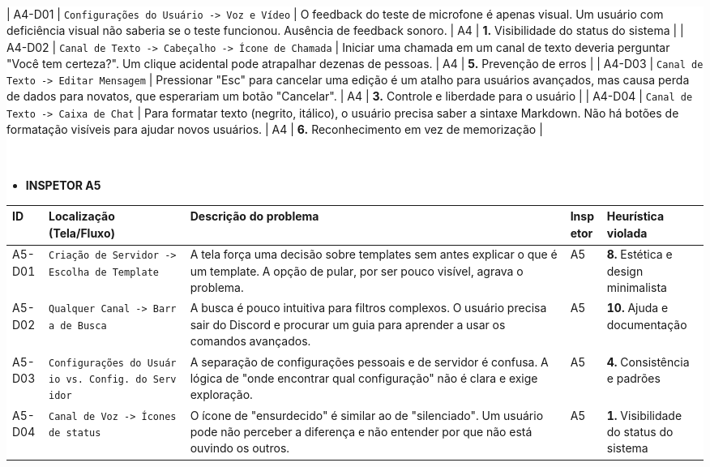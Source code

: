 | A4-D01 | `Configurações do Usuário -> Voz e Vídeo`     | O feedback do teste de microfone é apenas visual. Um usuário com deficiência visual não saberia se o teste funcionou. Ausência de feedback sonoro.      | A4       | **1.** Visibilidade do status do sistema    |
| A4-D02 | `Canal de Texto -> Cabeçalho -> Ícone de Chamada` | Iniciar uma chamada em um canal de texto deveria perguntar "Você tem certeza?". Um clique acidental pode atrapalhar dezenas de pessoas.                  | A4       | **5.** Prevenção de erros                     |
| A4-D03 | `Canal de Texto -> Editar Mensagem`           | Pressionar "Esc" para cancelar uma edição é um atalho para usuários avançados, mas causa perda de dados para novatos, que esperariam um botão "Cancelar". | A4       | **3.** Controle e liberdade para o usuário  |
| A4-D04 | `Canal de Texto -> Caixa de Chat`             | Para formatar texto (negrito, itálico), o usuário precisa saber a sintaxe Markdown. Não há botões de formatação visíveis para ajudar novos usuários.    | A4       | **6.** Reconhecimento em vez de memorização |

<br/>

* **INSPETOR A5**

| ID     | Localização (Tela/Fluxo)                         | Descrição do problema                                                                                                                                  | Inspetor | Heurística violada                          |
| :----- | :----------------------------------------------- | :----------------------------------------------------------------------------------------------------------------------------------------------------- | :------- | :------------------------------------------ |
| A5-D01 | `Criação de Servidor -> Escolha de Template`       | A tela força uma decisão sobre templates sem antes explicar o que é um template. A opção de pular, por ser pouco visível, agrava o problema.              | A5       | **8.** Estética e design minimalista         |
| A5-D02 | `Qualquer Canal -> Barra de Busca`                 | A busca é pouco intuitiva para filtros complexos. O usuário precisa sair do Discord e procurar um guia para aprender a usar os comandos avançados.        | A5       | **10.** Ajuda e documentação                  |
| A5-D03 | `Configurações do Usuário vs. Config. do Servidor` | A separação de configurações pessoais e de servidor é confusa. A lógica de "onde encontrar qual configuração" não é clara e exige exploração.              | A5       | **4.** Consistência e padrões                |
| A5-D04 | `Canal de Voz -> Ícones de status`                 | O ícone de "ensurdecido" é similar ao de "silenciado". Um usuário pode não perceber a diferença e não entender por que não está ouvindo os outros.      | A5       | **1.** Visibilidade do status do sistema    |
